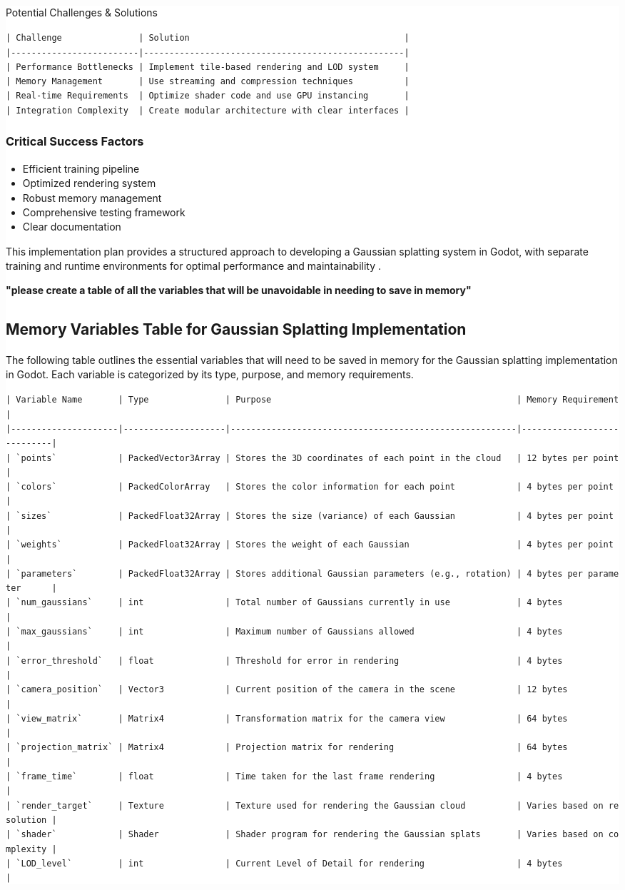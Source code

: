 Potential Challenges & Solutions
```plaintext
| Challenge               | Solution                                          |
|-------------------------|---------------------------------------------------|
| Performance Bottlenecks | Implement tile-based rendering and LOD system     |
| Memory Management       | Use streaming and compression techniques          |
| Real-time Requirements  | Optimize shader code and use GPU instancing       |
| Integration Complexity  | Create modular architecture with clear interfaces |
```
### Critical Success Factors
* Efficient training pipeline
* Optimized rendering system
* Robust memory management
* Comprehensive testing framework
* Clear documentation

This implementation plan provides a structured approach to developing a Gaussian splatting system in Godot, with separate training and runtime environments for optimal performance and maintainability 
.

**"please create a table of all the variables that will be unavoidable in needing to save in memory"**
## Memory Variables Table for Gaussian Splatting Implementation
The following table outlines the essential variables that will need to be saved in memory for the Gaussian splatting implementation in Godot. Each variable is categorized by its type, purpose, and memory requirements.
```plaintext
| Variable Name       | Type               | Purpose                                                | Memory Requirement         |
|---------------------|--------------------|--------------------------------------------------------|----------------------------|
| `points`            | PackedVector3Array | Stores the 3D coordinates of each point in the cloud   | 12 bytes per point         |
| `colors`            | PackedColorArray   | Stores the color information for each point            | 4 bytes per point          |
| `sizes`             | PackedFloat32Array | Stores the size (variance) of each Gaussian            | 4 bytes per point          |
| `weights`           | PackedFloat32Array | Stores the weight of each Gaussian                     | 4 bytes per point          |
| `parameters`        | PackedFloat32Array | Stores additional Gaussian parameters (e.g., rotation) | 4 bytes per parameter      |
| `num_gaussians`     | int                | Total number of Gaussians currently in use             | 4 bytes                    |
| `max_gaussians`     | int                | Maximum number of Gaussians allowed                    | 4 bytes                    |
| `error_threshold`   | float              | Threshold for error in rendering                       | 4 bytes                    |
| `camera_position`   | Vector3            | Current position of the camera in the scene            | 12 bytes                   |
| `view_matrix`       | Matrix4            | Transformation matrix for the camera view              | 64 bytes                   |
| `projection_matrix` | Matrix4            | Projection matrix for rendering                        | 64 bytes                   |
| `frame_time`        | float              | Time taken for the last frame rendering                | 4 bytes                    |
| `render_target`     | Texture            | Texture used for rendering the Gaussian cloud          | Varies based on resolution |
| `shader`            | Shader             | Shader program for rendering the Gaussian splats       | Varies based on complexity |
| `LOD_level`         | int                | Current Level of Detail for rendering                  | 4 bytes                    |
```